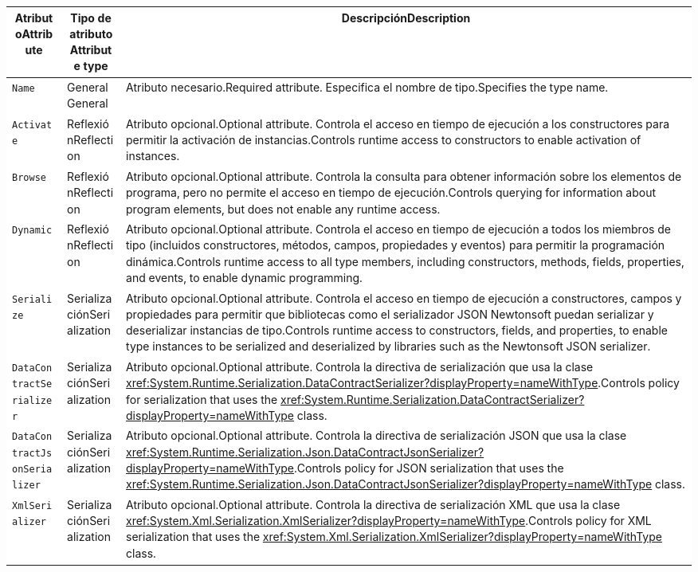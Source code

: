 |<span data-ttu-id="81945-108">Atributo</span><span class="sxs-lookup"><span data-stu-id="81945-108">Attribute</span></span>|<span data-ttu-id="81945-109">Tipo de atributo</span><span class="sxs-lookup"><span data-stu-id="81945-109">Attribute type</span></span>|<span data-ttu-id="81945-110">Descripción</span><span class="sxs-lookup"><span data-stu-id="81945-110">Description</span></span>|  
|---------------|--------------------|-----------------|  
|`Name`|<span data-ttu-id="81945-111">General</span><span class="sxs-lookup"><span data-stu-id="81945-111">General</span></span>|<span data-ttu-id="81945-112">Atributo necesario.</span><span class="sxs-lookup"><span data-stu-id="81945-112">Required attribute.</span></span> <span data-ttu-id="81945-113">Especifica el nombre de tipo.</span><span class="sxs-lookup"><span data-stu-id="81945-113">Specifies the type name.</span></span>|  
|`Activate`|<span data-ttu-id="81945-114">Reflexión</span><span class="sxs-lookup"><span data-stu-id="81945-114">Reflection</span></span>|<span data-ttu-id="81945-115">Atributo opcional.</span><span class="sxs-lookup"><span data-stu-id="81945-115">Optional attribute.</span></span> <span data-ttu-id="81945-116">Controla el acceso en tiempo de ejecución a los constructores para permitir la activación de instancias.</span><span class="sxs-lookup"><span data-stu-id="81945-116">Controls runtime access to constructors to enable activation of instances.</span></span>|  
|`Browse`|<span data-ttu-id="81945-117">Reflexión</span><span class="sxs-lookup"><span data-stu-id="81945-117">Reflection</span></span>|<span data-ttu-id="81945-118">Atributo opcional.</span><span class="sxs-lookup"><span data-stu-id="81945-118">Optional attribute.</span></span> <span data-ttu-id="81945-119">Controla la consulta para obtener información sobre los elementos de programa, pero no permite el acceso en tiempo de ejecución.</span><span class="sxs-lookup"><span data-stu-id="81945-119">Controls querying for information about program elements, but does not enable any runtime access.</span></span>|  
|`Dynamic`|<span data-ttu-id="81945-120">Reflexión</span><span class="sxs-lookup"><span data-stu-id="81945-120">Reflection</span></span>|<span data-ttu-id="81945-121">Atributo opcional.</span><span class="sxs-lookup"><span data-stu-id="81945-121">Optional attribute.</span></span> <span data-ttu-id="81945-122">Controla el acceso en tiempo de ejecución a todos los miembros de tipo (incluidos constructores, métodos, campos, propiedades y eventos) para permitir la programación dinámica.</span><span class="sxs-lookup"><span data-stu-id="81945-122">Controls runtime access to all type members, including constructors, methods, fields, properties, and events, to enable dynamic programming.</span></span>|  
|`Serialize`|<span data-ttu-id="81945-123">Serialización</span><span class="sxs-lookup"><span data-stu-id="81945-123">Serialization</span></span>|<span data-ttu-id="81945-124">Atributo opcional.</span><span class="sxs-lookup"><span data-stu-id="81945-124">Optional attribute.</span></span> <span data-ttu-id="81945-125">Controla el acceso en tiempo de ejecución a constructores, campos y propiedades para permitir que bibliotecas como el serializador JSON Newtonsoft puedan serializar y deserializar instancias de tipo.</span><span class="sxs-lookup"><span data-stu-id="81945-125">Controls runtime access to constructors, fields, and properties, to enable type instances to be serialized and deserialized by libraries such as the Newtonsoft JSON serializer.</span></span>|  
|`DataContractSerializer`|<span data-ttu-id="81945-126">Serialización</span><span class="sxs-lookup"><span data-stu-id="81945-126">Serialization</span></span>|<span data-ttu-id="81945-127">Atributo opcional.</span><span class="sxs-lookup"><span data-stu-id="81945-127">Optional attribute.</span></span> <span data-ttu-id="81945-128">Controla la directiva de serialización que usa la clase <xref:System.Runtime.Serialization.DataContractSerializer?displayProperty=nameWithType>.</span><span class="sxs-lookup"><span data-stu-id="81945-128">Controls policy for serialization that uses the <xref:System.Runtime.Serialization.DataContractSerializer?displayProperty=nameWithType> class.</span></span>|  
|`DataContractJsonSerializer`|<span data-ttu-id="81945-129">Serialización</span><span class="sxs-lookup"><span data-stu-id="81945-129">Serialization</span></span>|<span data-ttu-id="81945-130">Atributo opcional.</span><span class="sxs-lookup"><span data-stu-id="81945-130">Optional attribute.</span></span> <span data-ttu-id="81945-131">Controla la directiva de serialización JSON que usa la clase <xref:System.Runtime.Serialization.Json.DataContractJsonSerializer?displayProperty=nameWithType>.</span><span class="sxs-lookup"><span data-stu-id="81945-131">Controls policy for JSON serialization that uses the <xref:System.Runtime.Serialization.Json.DataContractJsonSerializer?displayProperty=nameWithType> class.</span></span>|  
|`XmlSerializer`|<span data-ttu-id="81945-132">Serialización</span><span class="sxs-lookup"><span data-stu-id="81945-132">Serialization</span></span>|<span data-ttu-id="81945-133">Atributo opcional.</span><span class="sxs-lookup"><span data-stu-id="81945-133">Optional attribute.</span></span> <span data-ttu-id="81945-134">Controla la directiva de serialización XML que usa la clase <xref:System.Xml.Serialization.XmlSerializer?displayProperty=nameWithType>.</span><span class="sxs-lookup"><span data-stu-id="81945-134">Controls policy for XML serialization that uses the <xref:System.Xml.Serialization.XmlSerializer?displayProperty=nameWithType> class.</span></span>|  